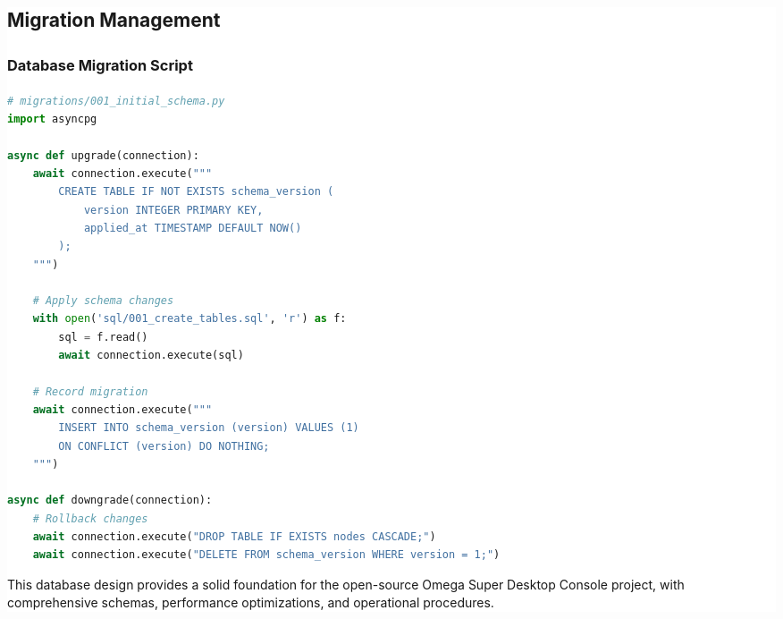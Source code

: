 ## Migration Management

### Database Migration Script

```python
# migrations/001_initial_schema.py
import asyncpg

async def upgrade(connection):
    await connection.execute("""
        CREATE TABLE IF NOT EXISTS schema_version (
            version INTEGER PRIMARY KEY,
            applied_at TIMESTAMP DEFAULT NOW()
        );
    """)
    
    # Apply schema changes
    with open('sql/001_create_tables.sql', 'r') as f:
        sql = f.read()
        await connection.execute(sql)
    
    # Record migration
    await connection.execute("""
        INSERT INTO schema_version (version) VALUES (1)
        ON CONFLICT (version) DO NOTHING;
    """)

async def downgrade(connection):
    # Rollback changes
    await connection.execute("DROP TABLE IF EXISTS nodes CASCADE;")
    await connection.execute("DELETE FROM schema_version WHERE version = 1;")
```

This database design provides a solid foundation for the open-source Omega Super Desktop Console project, with comprehensive schemas, performance optimizations, and operational procedures.
